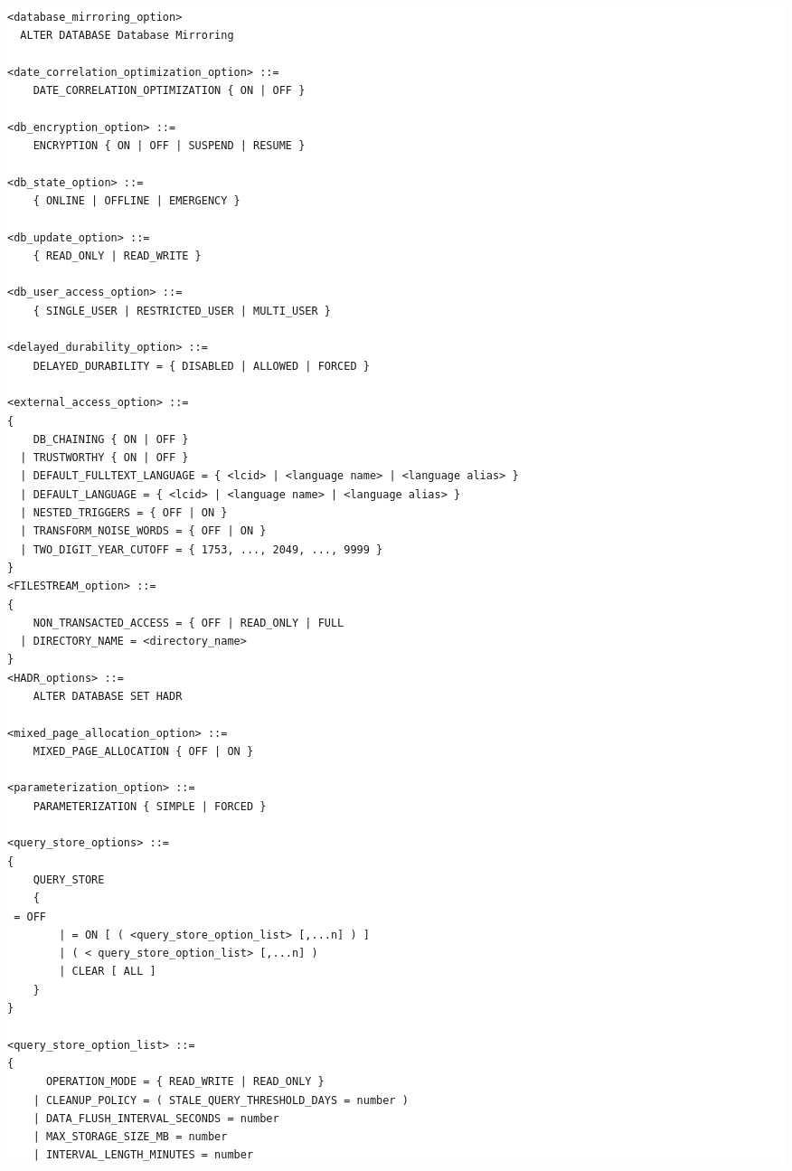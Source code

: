 ```
<database_mirroring_option>
  ALTER DATABASE Database Mirroring

<date_correlation_optimization_option> ::=
    DATE_CORRELATION_OPTIMIZATION { ON | OFF }
  
<db_encryption_option> ::=
    ENCRYPTION { ON | OFF | SUSPEND | RESUME }

<db_state_option> ::=
    { ONLINE | OFFLINE | EMERGENCY }

<db_update_option> ::=
    { READ_ONLY | READ_WRITE }

<db_user_access_option> ::=
    { SINGLE_USER | RESTRICTED_USER | MULTI_USER }

<delayed_durability_option> ::=
    DELAYED_DURABILITY = { DISABLED | ALLOWED | FORCED }

<external_access_option> ::=
{
    DB_CHAINING { ON | OFF }
  | TRUSTWORTHY { ON | OFF }
  | DEFAULT_FULLTEXT_LANGUAGE = { <lcid> | <language name> | <language alias> }
  | DEFAULT_LANGUAGE = { <lcid> | <language name> | <language alias> }
  | NESTED_TRIGGERS = { OFF | ON }
  | TRANSFORM_NOISE_WORDS = { OFF | ON }
  | TWO_DIGIT_YEAR_CUTOFF = { 1753, ..., 2049, ..., 9999 }
}
<FILESTREAM_option> ::=
{
    NON_TRANSACTED_ACCESS = { OFF | READ_ONLY | FULL
  | DIRECTORY_NAME = <directory_name>
}
<HADR_options> ::=
    ALTER DATABASE SET HADR

<mixed_page_allocation_option> ::=
    MIXED_PAGE_ALLOCATION { OFF | ON }

<parameterization_option> ::=
    PARAMETERIZATION { SIMPLE | FORCED }

<query_store_options> ::=
{
    QUERY_STORE
    {
 = OFF
        | = ON [ ( <query_store_option_list> [,...n] ) ]
        | ( < query_store_option_list> [,...n] )
        | CLEAR [ ALL ]
    }
}

<query_store_option_list> ::=
{
      OPERATION_MODE = { READ_WRITE | READ_ONLY }
    | CLEANUP_POLICY = ( STALE_QUERY_THRESHOLD_DAYS = number )
    | DATA_FLUSH_INTERVAL_SECONDS = number
    | MAX_STORAGE_SIZE_MB = number
    | INTERVAL_LENGTH_MINUTES = number
```
